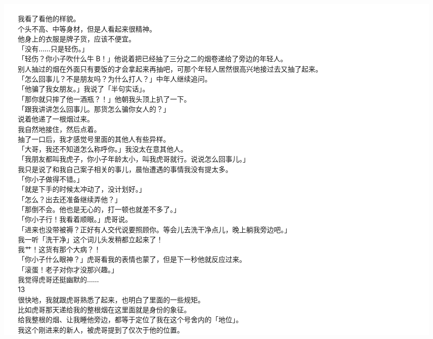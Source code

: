 <br>   
&emsp;&emsp;我看了看他的样貌。  
<br>   
&emsp;&emsp;个头不高、中等身材，但是人看起来很精神。  
<br>   
&emsp;&emsp;他身上的衣服是牌子货，应该不便宜。  
<br>   
&emsp;&emsp;「没有……只是轻伤。」  
<br>   
&emsp;&emsp;「轻伤？你小子吹什么牛 B！」他说着把已经抽了三分之二的烟卷递给了旁边的年轻人。  
<br>   
&emsp;&emsp;别人抽过的烟在外面只有要饭的才会拿起来再抽吧，可那个年轻人居然很高兴地接过去又抽了起来。  
<br>   
&emsp;&emsp;「怎么回事儿？不是朋友吗？为什么打人？」中年人继续追问。  
<br>   
&emsp;&emsp;「他骗了我女朋友。」我说了「半句实话」。  
<br>   
&emsp;&emsp;「那你就只摔了他一酒瓶？！」他朝我头顶上扒了一下。  
<br>   
&emsp;&emsp;「跟我讲讲怎么回事儿。那货怎么骗你女人的？」  
<br>   
&emsp;&emsp;说着他递了一根烟过来。  
<br>   
&emsp;&emsp;我自然地接住，然后点着。  
<br>   
&emsp;&emsp;抽了一口后，我才感觉号里面的其他人有些异样。  
<br>   
&emsp;&emsp;「大哥，我还不知道怎么称呼你。」我没太在意其他人。  
<br>   
&emsp;&emsp;「我朋友都叫我虎子，你小子年龄太小，叫我虎哥就行。说说怎么回事儿。」  
<br>   
&emsp;&emsp;我只是说了和我自己案子相关的事儿，晨怡遭遇的事情我没有提太多。  
<br>   
&emsp;&emsp;「你小子做得不错。」  
<br>   
&emsp;&emsp;「就是下手的时候太冲动了，没计划好。」  
<br>   
&emsp;&emsp;「怎么？出去还准备继续弄他？」  
<br>   
&emsp;&emsp;「那倒不会。他也是无心的，打一顿也就差不多了。」  
<br>   
&emsp;&emsp;「你小子行！我看着顺眼。」虎哥说。  
<br>   
&emsp;&emsp;「进来也没带被褥？正好有人交代说要照顾你。等会儿去洗干净点儿，晚上躺我旁边吧。」  
<br>   
&emsp;&emsp;我一听「洗干净」这个词儿头发稍都立起来了！  
<br>   
&emsp;&emsp;我艹！这货有那个大病？！  
<br>   
&emsp;&emsp;「你小子什么眼神？」虎哥看我的表情也蒙了，但是下一秒他就反应过来。  
<br>   
&emsp;&emsp;「滚蛋！老子对你才没那兴趣。」  
<br>   
&emsp;&emsp;我觉得虎哥还挺幽默的……  
<br>   
&emsp;&emsp;13  
<br>   
&emsp;&emsp;很快地，我就跟虎哥熟悉了起来，也明白了里面的一些规矩。  
<br>   
&emsp;&emsp;比如虎哥那天递给我的整根烟在这里面就是身份的象征。  
<br>   
&emsp;&emsp;给我整根的烟、让我睡他旁边，都等于定位了我在这个号舍内的「地位」。  
<br>   
&emsp;&emsp;我这个刚进来的新人，被虎哥提到了仅次于他的位置。  